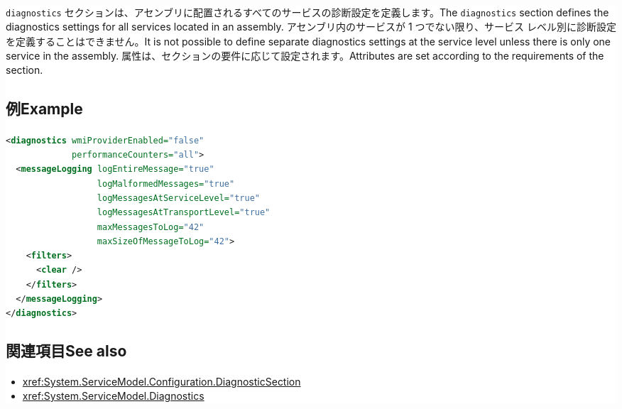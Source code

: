  <span data-ttu-id="966ef-136">`diagnostics` セクションは、アセンブリに配置されるすべてのサービスの診断設定を定義します。</span><span class="sxs-lookup"><span data-stu-id="966ef-136">The `diagnostics` section defines the diagnostics settings for all services located in an assembly.</span></span> <span data-ttu-id="966ef-137">アセンブリ内のサービスが 1 つでない限り、サービス レベル別に診断設定を定義することはできません。</span><span class="sxs-lookup"><span data-stu-id="966ef-137">It is not possible to define separate diagnostics settings at the service level unless there is only one service in the assembly.</span></span> <span data-ttu-id="966ef-138">属性は、セクションの要件に応じて設定されます。</span><span class="sxs-lookup"><span data-stu-id="966ef-138">Attributes are set according to the requirements of the section.</span></span>  
  
## <a name="example"></a><span data-ttu-id="966ef-139">例</span><span class="sxs-lookup"><span data-stu-id="966ef-139">Example</span></span>  
  
```xml  
<diagnostics wmiProviderEnabled="false"
             performanceCounters="all">
  <messageLogging logEntireMessage="true"
                  logMalformedMessages="true"
                  logMessagesAtServiceLevel="true"
                  logMessagesAtTransportLevel="true"
                  maxMessagesToLog="42"
                  maxSizeOfMessageToLog="42">
    <filters>
      <clear />
    </filters>
  </messageLogging>
</diagnostics>
```  
  
## <a name="see-also"></a><span data-ttu-id="966ef-140">関連項目</span><span class="sxs-lookup"><span data-stu-id="966ef-140">See also</span></span>

- <xref:System.ServiceModel.Configuration.DiagnosticSection>
- <xref:System.ServiceModel.Diagnostics>
